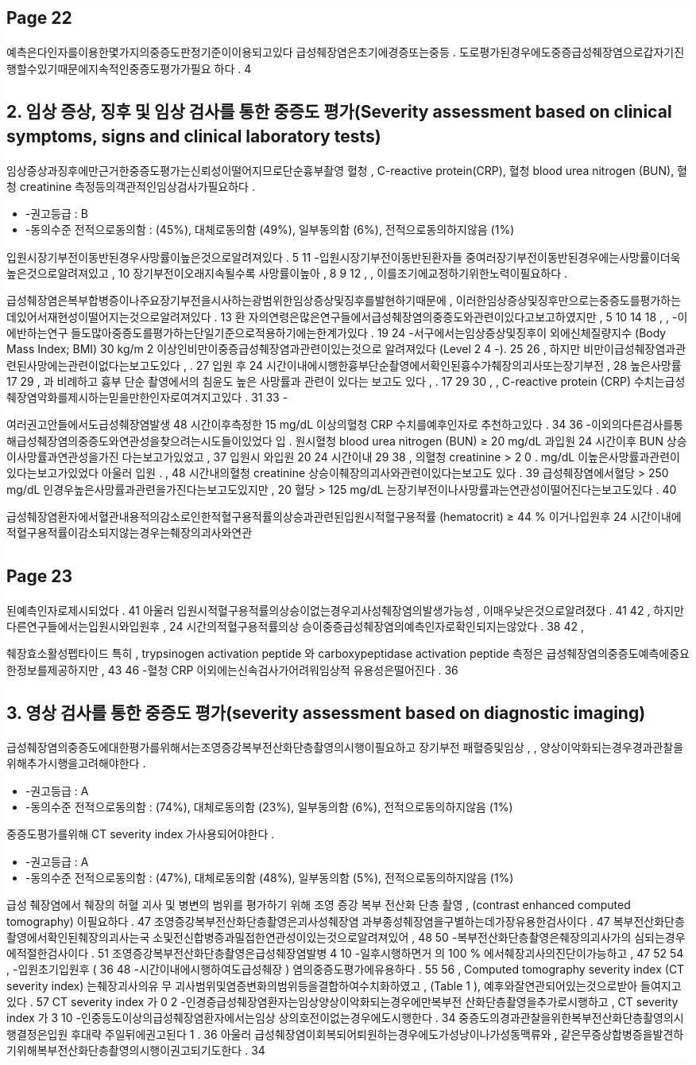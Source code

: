 ## Page 22

예측은다인자를이용한몇가지의중증도판정기준이이용되고있다 급성췌장염은초기에경증또는중등 . 도로평가된경우에도중증급성췌장염으로갑자기진행할수있기때문에지속적인중증도평가가필요 하다 . 4

## 2. 임상 증상, 징후 및 임상 검사를 통한 중증도 평가(Severity assessment based on clinical symptoms, signs and clinical laboratory tests)

임상증상과징후에만근거한중증도평가는신뢰성이떨어지므로단순흉부촬영 혈청 , C-reactive protein(CRP), 혈청 blood urea nitrogen (BUN), 혈청 creatinine 측정등의객관적인임상검사가필요하다 .

- -권고등급 : B
- -동의수준 전적으로동의함 : (45%), 대체로동의함 (49%), 일부동의함 (6%), 전적으로동의하지않음 (1%)

입원시장기부전이동반된경우사망률이높은것으로알려져있다 . 5 11 -입원시장기부전이동반된환자들 중여러장기부전이동반된경우에는사망률이더욱높은것으로알려져있고 , 10 장기부전이오래지속될수록 사망률이높아 , 8 9 12 , , 이를조기에교정하기위한노력이필요하다 .

급성췌장염은복부합병증이나주요장기부전을시사하는광범위한임상증상및징후를발현하기때문에 , 이러한임상증상및징후만으로는중증도를평가하는데있어서재현성이떨어지는것으로알려져있다 . 13 환 자의연령은많은연구들에서급성췌장염의중증도와관련이있다고보고하였지만 , 5 10 14 18 , , -이에반하는연구 들도많아중증도를평가하는단일기준으로적용하기에는한계가있다 . 19 24 -서구에서는임상증상및징후이 외에신체질량지수 (Body Mass Index; BMI) 30 kg/m 2 이상인비만이중증급성췌장염과관련이있는것으로 알려져있다 (Level 2 4 -). 25 26 , 하지만 비만이급성췌장염과관련된사망에는관련이없다는보고도있다 , . 27 입원 후 24 시간이내에시행한흉부단순촬영에서확인된흉수가췌장의괴사또는장기부전 , 28 높은사망률 17 29 , 과 비례하고 흉부 단순 촬영에서의 침윤도 높은 사망률과 관련이 있다는 보고도 있다 , . 17 29 30 , , C-reactive protein (CRP) 수치는급성췌장염악화를제시하는믿을만한인자로여겨지고있다 . 31 33 -

여러권고안들에서도급성췌장염발생 48 시간이후측정한 15 mg/dL 이상의혈청 CRP 수치를예후인자로 추천하고있다 . 34 36 -이외의다른검사를통해급성췌장염의중증도와연관성을찾으려는시도들이있었다 입 . 원시혈청 blood urea nitrogen (BUN) ≥ 20 mg/dL 과입원 24 시간이후 BUN 상승이사망률과연관성을가진 다는보고가있었고 , 37 입원시 와입원 20 24 시간이내 29 38 , 의혈청 creatinine &gt; 2 0 . mg/dL 이높은사망률과관련이 있다는보고가있었다 아울러 입원 . , 48 시간내의혈청 creatinine 상승이췌장의괴사와관련이있다는보고도 있다 . 39 급성췌장염에서혈당 &gt; 250 mg/dL 인경우높은사망률과관련을가진다는보고도있지만 , 20 혈당 &gt; 125 mg/dL 는장기부전이나사망률과는연관성이떨어진다는보고도있다 . 40

급성췌장염환자에서혈관내용적의감소로인한적혈구용적률의상승과관련된입원시적혈구용적률 (hematocrit) ≥ 44 % 이거나입원후 24 시간이내에적혈구용적률이감소되지않는경우는췌장의괴사와연관

## Page 23

된예측인자로제시되었다 . 41 아울러 입원시적혈구용적률의상승이없는경우괴사성췌장염의발생가능성 , 이매우낮은것으로알려졌다 . 41 42 , 하지만 다른연구들에서는입원시와입원후 , 24 시간의적혈구용적률의상 승이중증급성췌장염의예측인자로확인되지는않았다 . 38 42 ,

췌장효소활성펩타이드 특히 , trypsinogen activation peptide 와 carboxypeptidase activation peptide 측정은 급성췌장염의중증도예측에중요한정보를제공하지만 , 43 46 -혈청 CRP 이외에는신속검사가어려워임상적 유용성은떨어진다 . 36

## 3. 영상 검사를 통한 중증도 평가(severity assessment based on diagnostic imaging)

급성췌장염의중증도에대한평가를위해서는조영증강복부전산화단층촬영의시행이필요하고 장기부전 패혈증및임상 , , 양상이악화되는경우경과관찰을위해추가시행을고려해야한다 .

- -권고등급 : A
- -동의수준 전적으로동의함 : (74%), 대체로동의함 (23%), 일부동의함 (6%), 전적으로동의하지않음 (1%)

중증도평가를위해 CT severity index 가사용되어야한다 .

- -권고등급 : A
- -동의수준 전적으로동의함 : (47%), 대체로동의함 (48%), 일부동의함 (5%), 전적으로동의하지않음 (1%)

급성 췌장염에서 췌장의 허혈 괴사 및 병변의 범위를 평가하기 위해 조영 증강 복부 전산화 단층 촬영 , (contrast enhanced computed tomography) 이필요하다 . 47 조영증강복부전산화단층촬영은괴사성췌장염 과부종성췌장염을구별하는데가장유용한검사이다 . 47 복부전산화단층촬영에서확인된췌장의괴사는국 소및전신합병증과밀접한연관성이있는것으로알려져있어 , 48 50 -복부전산화단층촬영은췌장의괴사가의 심되는경우에적절한검사이다 . 51 조영증강복부전산화단층촬영은급성췌장염발병 4 10 -일후시행하면거 의 100 % 에서췌장괴사의진단이가능하고 , 47 52 54 , -입원초기입원후 ( 36 48 -시간이내에시행하여도급성췌장 ) 염의중증도평가에유용하다 . 55 56 , Computed tomography severity index (CT severity index) 는췌장괴사의유 무 괴사범위및염증변화의범위등을결합하여수치화하였고 , (Table 1 ), 예후와잘연관되어있는것으로받아 들여지고있다 . 57 CT severity index 가 0 2 -인경증급성췌장염환자는임상양상이악화되는경우에만복부전 산화단층촬영을추가로시행하고 , CT severity index 가 3 10 -인중등도이상의급성췌장염환자에서는임상 상의호전이없는경우에도시행한다 . 34 중증도의경과관찰을위한복부전산화단층촬영의시행결정은입원 후대략 주일뒤에권고된다 1 . 36 아울러 급성췌장염이회복되어퇴원하는경우에도가성낭이나가성동맥류와 , 같은무증상합병증을발견하기위해복부전산화단층촬영의시행이권고되기도한다 . 34
